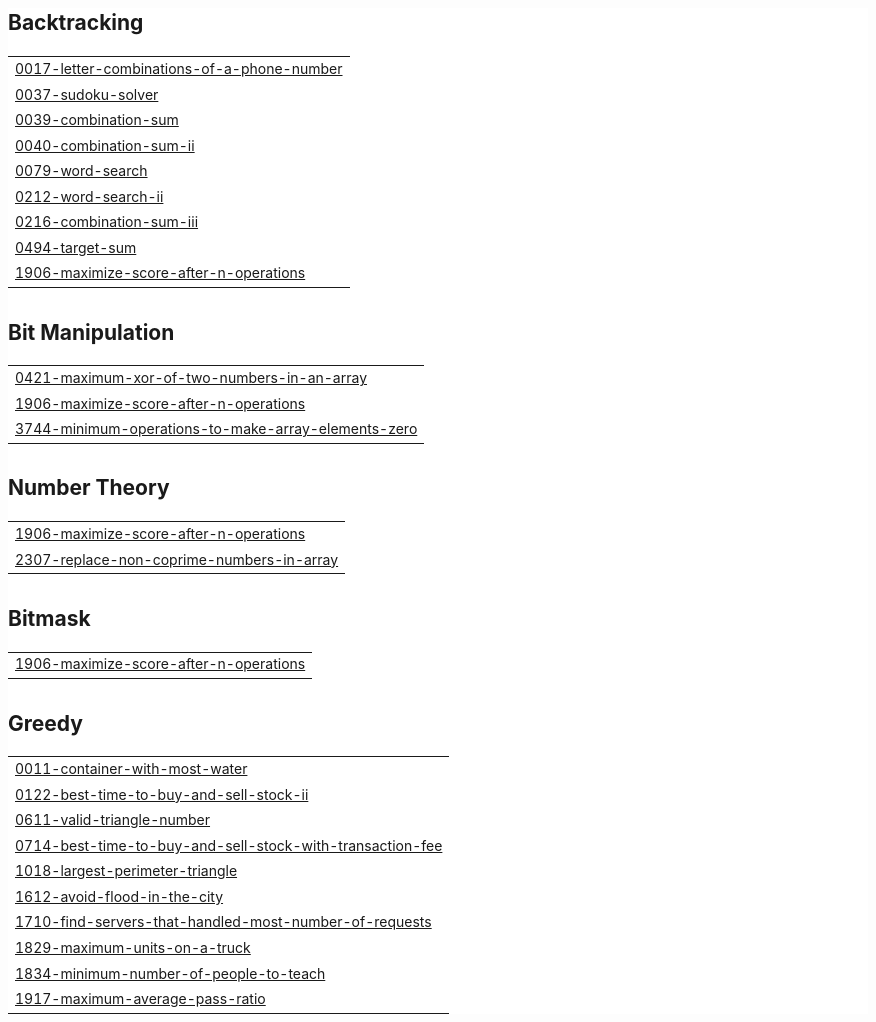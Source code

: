 ## Backtracking
|  |
| ------- |
| [0017-letter-combinations-of-a-phone-number](https://github.com/Ekansh-Bhushan/leetcode/tree/master/0017-letter-combinations-of-a-phone-number) |
| [0037-sudoku-solver](https://github.com/Ekansh-Bhushan/leetcode/tree/master/0037-sudoku-solver) |
| [0039-combination-sum](https://github.com/Ekansh-Bhushan/leetcode/tree/master/0039-combination-sum) |
| [0040-combination-sum-ii](https://github.com/Ekansh-Bhushan/leetcode/tree/master/0040-combination-sum-ii) |
| [0079-word-search](https://github.com/Ekansh-Bhushan/leetcode/tree/master/0079-word-search) |
| [0212-word-search-ii](https://github.com/Ekansh-Bhushan/leetcode/tree/master/0212-word-search-ii) |
| [0216-combination-sum-iii](https://github.com/Ekansh-Bhushan/leetcode/tree/master/0216-combination-sum-iii) |
| [0494-target-sum](https://github.com/Ekansh-Bhushan/leetcode/tree/master/0494-target-sum) |
| [1906-maximize-score-after-n-operations](https://github.com/Ekansh-Bhushan/leetcode/tree/master/1906-maximize-score-after-n-operations) |
## Bit Manipulation
|  |
| ------- |
| [0421-maximum-xor-of-two-numbers-in-an-array](https://github.com/Ekansh-Bhushan/leetcode/tree/master/0421-maximum-xor-of-two-numbers-in-an-array) |
| [1906-maximize-score-after-n-operations](https://github.com/Ekansh-Bhushan/leetcode/tree/master/1906-maximize-score-after-n-operations) |
| [3744-minimum-operations-to-make-array-elements-zero](https://github.com/Ekansh-Bhushan/leetcode/tree/master/3744-minimum-operations-to-make-array-elements-zero) |
## Number Theory
|  |
| ------- |
| [1906-maximize-score-after-n-operations](https://github.com/Ekansh-Bhushan/leetcode/tree/master/1906-maximize-score-after-n-operations) |
| [2307-replace-non-coprime-numbers-in-array](https://github.com/Ekansh-Bhushan/leetcode/tree/master/2307-replace-non-coprime-numbers-in-array) |
## Bitmask
|  |
| ------- |
| [1906-maximize-score-after-n-operations](https://github.com/Ekansh-Bhushan/leetcode/tree/master/1906-maximize-score-after-n-operations) |
## Greedy
|  |
| ------- |
| [0011-container-with-most-water](https://github.com/Ekansh-Bhushan/leetcode/tree/master/0011-container-with-most-water) |
| [0122-best-time-to-buy-and-sell-stock-ii](https://github.com/Ekansh-Bhushan/leetcode/tree/master/0122-best-time-to-buy-and-sell-stock-ii) |
| [0611-valid-triangle-number](https://github.com/Ekansh-Bhushan/leetcode/tree/master/0611-valid-triangle-number) |
| [0714-best-time-to-buy-and-sell-stock-with-transaction-fee](https://github.com/Ekansh-Bhushan/leetcode/tree/master/0714-best-time-to-buy-and-sell-stock-with-transaction-fee) |
| [1018-largest-perimeter-triangle](https://github.com/Ekansh-Bhushan/leetcode/tree/master/1018-largest-perimeter-triangle) |
| [1612-avoid-flood-in-the-city](https://github.com/Ekansh-Bhushan/leetcode/tree/master/1612-avoid-flood-in-the-city) |
| [1710-find-servers-that-handled-most-number-of-requests](https://github.com/Ekansh-Bhushan/leetcode/tree/master/1710-find-servers-that-handled-most-number-of-requests) |
| [1829-maximum-units-on-a-truck](https://github.com/Ekansh-Bhushan/leetcode/tree/master/1829-maximum-units-on-a-truck) |
| [1834-minimum-number-of-people-to-teach](https://github.com/Ekansh-Bhushan/leetcode/tree/master/1834-minimum-number-of-people-to-teach) |
| [1917-maximum-average-pass-ratio](https://github.com/Ekansh-Bhushan/leetcode/tree/master/1917-maximum-average-pass-ratio) |